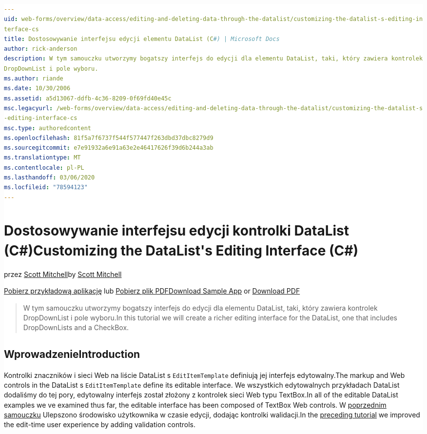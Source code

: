 ```yaml
---
uid: web-forms/overview/data-access/editing-and-deleting-data-through-the-datalist/customizing-the-datalist-s-editing-interface-cs
title: Dostosowywanie interfejsu edycji elementu DataList (C#) | Microsoft Docs
author: rick-anderson
description: W tym samouczku utworzymy bogatszy interfejs do edycji dla elementu DataList, taki, który zawiera kontrolek DropDownList i pole wyboru.
ms.author: riande
ms.date: 10/30/2006
ms.assetid: a5d13067-ddfb-4c36-8209-0f69fd40e45c
msc.legacyurl: /web-forms/overview/data-access/editing-and-deleting-data-through-the-datalist/customizing-the-datalist-s-editing-interface-cs
msc.type: authoredcontent
ms.openlocfilehash: 81f5a7f6737f544f577447f263dbd37dbc8279d9
ms.sourcegitcommit: e7e91932a6e91a63e2e46417626f39d6b244a3ab
ms.translationtype: MT
ms.contentlocale: pl-PL
ms.lasthandoff: 03/06/2020
ms.locfileid: "78594123"
---
```

# <a name="customizing-the-datalists-editing-interface-c"></a><span data-ttu-id="3e3a8-103">Dostosowywanie interfejsu edycji kontrolki DataList (C#)</span><span class="sxs-lookup"><span data-stu-id="3e3a8-103">Customizing the DataList's Editing Interface (C#)</span></span>

<span data-ttu-id="3e3a8-104">przez [Scott Mitchell](https://twitter.com/ScottOnWriting)</span><span class="sxs-lookup"><span data-stu-id="3e3a8-104">by [Scott Mitchell](https://twitter.com/ScottOnWriting)</span></span>

<span data-ttu-id="3e3a8-105">[Pobierz przykładową aplikację](https://download.microsoft.com/download/9/c/1/9c1d03ee-29ba-4d58-aa1a-f201dcc822ea/ASPNET_Data_Tutorial_40_CS.exe) lub [Pobierz plik PDF](customizing-the-datalist-s-editing-interface-cs/_static/datatutorial40cs1.pdf)</span><span class="sxs-lookup"><span data-stu-id="3e3a8-105">[Download Sample App](https://download.microsoft.com/download/9/c/1/9c1d03ee-29ba-4d58-aa1a-f201dcc822ea/ASPNET_Data_Tutorial_40_CS.exe) or [Download PDF](customizing-the-datalist-s-editing-interface-cs/_static/datatutorial40cs1.pdf)</span></span>

> <span data-ttu-id="3e3a8-106">W tym samouczku utworzymy bogatszy interfejs do edycji dla elementu DataList, taki, który zawiera kontrolek DropDownList i pole wyboru.</span><span class="sxs-lookup"><span data-stu-id="3e3a8-106">In this tutorial we will create a richer editing interface for the DataList, one that includes DropDownLists and a CheckBox.</span></span>

## <a name="introduction"></a><span data-ttu-id="3e3a8-107">Wprowadzenie</span><span class="sxs-lookup"><span data-stu-id="3e3a8-107">Introduction</span></span>

<span data-ttu-id="3e3a8-108">Kontrolki znaczników i sieci Web na liście DataList s `EditItemTemplate` definiują jej interfejs edytowalny.</span><span class="sxs-lookup"><span data-stu-id="3e3a8-108">The markup and Web controls in the DataList s `EditItemTemplate` define its editable interface.</span></span> <span data-ttu-id="3e3a8-109">We wszystkich edytowalnych przykładach DataList dodaliśmy do tej pory, edytowalny interfejs został złożony z kontrolek sieci Web typu TextBox.</span><span class="sxs-lookup"><span data-stu-id="3e3a8-109">In all of the editable DataList examples we ve examined thus far, the editable interface has been composed of TextBox Web controls.</span></span> <span data-ttu-id="3e3a8-110">W [poprzednim samouczku](adding-validation-controls-to-the-datalist-s-editing-interface-cs.md) Ulepszono środowisko użytkownika w czasie edycji, dodając kontrolki walidacji.</span><span class="sxs-lookup"><span data-stu-id="3e3a8-110">In the [preceding tutorial](adding-validation-controls-to-the-datalist-s-editing-interface-cs.md) we improved the edit-time user experience by adding validation controls.</span></span>
